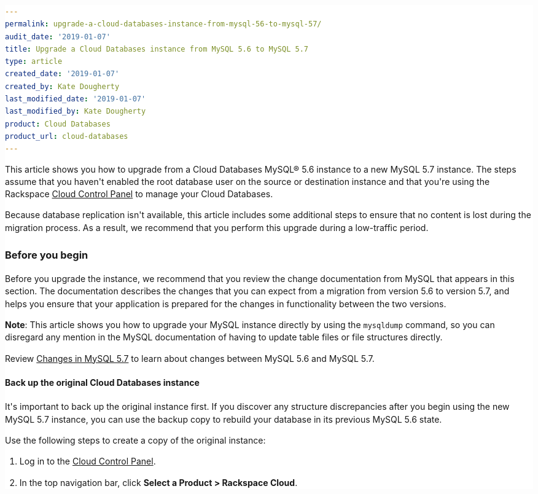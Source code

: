 ```yaml
---
permalink: upgrade-a-cloud-databases-instance-from-mysql-56-to-mysql-57/
audit_date: '2019-01-07'
title: Upgrade a Cloud Databases instance from MySQL 5.6 to MySQL 5.7
type: article
created_date: '2019-01-07'
created_by: Kate Dougherty
last_modified_date: '2019-01-07'
last_modified_by: Kate Dougherty
product: Cloud Databases
product_url: cloud-databases
---
```


This article shows you how to upgrade from a Cloud Databases MySQL&reg;
5.6 instance to a new MySQL 5.7 instance. The steps assume that you
haven't enabled the root database user on the source or destination
instance and that you're using the Rackspace [Cloud Control
Panel](http://login.rackspace.com) to manage your Cloud Databases.

Because database replication isn't available, this article includes some
additional steps to ensure that no content is lost during the migration
process. As a result, we recommend that you perform this upgrade during a
low-traffic period.

### Before you begin

Before you upgrade the instance, we recommend that you review the change
documentation from MySQL that appears in this section. The documentation
describes the changes that you can expect from a migration from version 5.6
to version 5.7, and helps you ensure that your application is prepared for the
changes in functionality between the two versions.

**Note**: This article shows you how to upgrade your MySQL instance directly
by using the <code>mysqldump</code> command, so you can disregard any mention
in the MySQL documentation of having to update table files or file structures
directly.

Review [Changes in MySQL 5.7](https://dev.mysql.com/doc/refman/5.7/en/upgrading-from-previous-series.html) to learn about changes between MySQL 5.6
and MySQL 5.7.

#### Back up the original Cloud Databases instance

It's important to back up the original instance first. If you discover any
structure discrepancies after you begin using the new MySQL 5.7 instance, you
can use the backup copy to rebuild your database in its previous MySQL 5.6
state.

Use the following steps to create a copy of the original instance:

1. Log in to the [Cloud Control Panel](https://login.rackspace.com/).

2. In the top navigation bar, click **Select a Product > Rackspace Cloud**.

